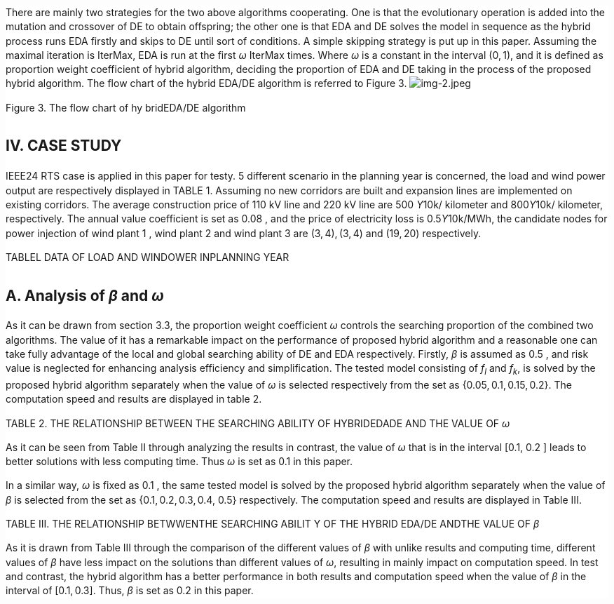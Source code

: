 There are mainly two strategies for the two above algorithms cooperating. One is that the evolutionary operation is added into the mutation and crossover of DE to obtain offspring; the other one is that EDA and DE solves the model in sequence as the hybrid process runs EDA firstly and skips to DE until sort of conditions. A simple skipping strategy is put up in this paper. Assuming the maximal iteration is IterMax, EDA is run at the first $\omega$ IterMax times. Where $\omega$ is a constant in the interval $(0,1)$, and it is defined as proportion weight coefficient of hybrid algorithm, deciding the proportion of EDA and DE taking in the process of the
proposed hybrid algorithm. The flow chart of the hybrid EDA/DE algorithm is referred to Figure 3.
![img-2.jpeg](img-2.jpeg)

Figure 3. The flow chart of hy bridEDA/DE algorithm

## IV. CASE STUDY

IEEE24 RTS case is applied in this paper for testy. 5 different scenario in the planning year is concerned, the load and wind power output are respectively displayed in TABLE 1. Assuming no new corridors are built and expansion lines are implemented on existing corridors. The average construction price of 110 kV line and 220 kV line are 500 $\Upsilon 10 \mathrm{k} /$ kilometer and $800 \Upsilon 10 \mathrm{k} /$ kilometer, respectively. The annual value coefficient is set as 0.08 , and the price of electricity loss is $0.5 \Upsilon 10 \mathrm{k} / \mathrm{MWh}$, the candidate nodes for power injection of wind plant 1 , wind plant 2 and wind plant 3 are $(3,4),(3,4)$ and $(19,20)$ respectively.

TABLEL DATA OF LOAD AND WINDOWER INPLANNING YEAR

## A. Analysis of $\beta$ and $\omega$

As it can be drawn from section 3.3, the proportion weight coefficient $\omega$ controls the searching proportion of the combined two algorithms. The value of it has a remarkable impact on the performance of proposed hybrid algorithm and a reasonable one can take fully advantage of the local and global searching ability of DE and EDA respectively. Firstly, $\beta$ is assumed as 0.5 , and risk value is neglected for enhancing analysis efficiency and simplification. The tested model consisting of $f_{l}$ and $f_{k}$, is solved by the proposed hybrid algorithm separately when the value of $\omega$ is selected respectively from the set as $\{0.05,0.1,0.15,0.2\}$. The computation speed and results are displayed in table 2.

TABLE 2. THE RELATIONSHIP BETWEEN THE SEARCHING ABILITY OF HYBRIDEDADE AND THE VALUE OF $\omega$

As it can be seen from Table II through analyzing the results in contrast, the value of $\omega$ that is in the interval [0.1, 0.2 ] leads to better solutions with less computing time. Thus $\omega$ is set as 0.1 in this paper.

In a similar way, $\omega$ is fixed as 0.1 , the same tested model is solved by the proposed hybrid algorithm separately when the value of $\beta$ is selected from the set as $\{0.1,0.2,0.3,0.4$, $0.5\}$ respectively. The computation speed and results are displayed in Table III.

TABLE III. THE RELATIONSHIP BETWWENTHE SEARCHING ABILIT Y OF THE HYBRID EDA/DE ANDTHE VALUE OF $\beta$

As it is drawn from Table III through the comparison of the different values of $\beta$ with unlike results and computing time, different values of $\beta$ have less impact on the solutions than different values of $\omega$, resulting in mainly impact on computation speed. In test and contrast, the hybrid algorithm has a better performance in both results and computation speed when the value of $\beta$ in the interval of $[0.1,0.3]$. Thus, $\beta$ is set as 0.2 in this paper.
